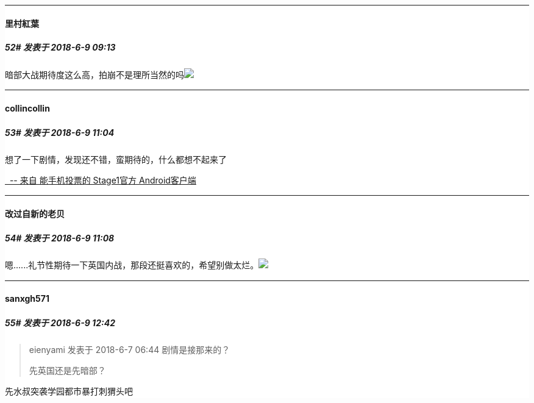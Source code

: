 




-----

####  里村紅葉  
##### 52#       发表于 2018-6-9 09:13




暗部大战期待度这么高，拍崩不是理所当然的吗<img src="https://static.saraba1st.com/image/smiley/face2017/037.png" referrerpolicy="no-referrer">







-----

####  collincollin  
##### 53#       发表于 2018-6-9 11:04




想了一下剧情，发现还不错，蛮期待的，什么都想不起来了

[  -- 来自 能手机投票的 Stage1官方 Android客户端](https://www.coolapk.com/apk/140634)







-----

####  改过自新的老贝  
##### 54#       发表于 2018-6-9 11:08




嗯......礼节性期待一下英国内战，那段还挺喜欢的，希望别做太烂。<img src="https://static.saraba1st.com/image/smiley/face2017/001.png" referrerpolicy="no-referrer">







-----

####  sanxgh571  
##### 55#       发表于 2018-6-9 12:42



<blockquote>eienyami 发表于 2018-6-7 06:44
剧情是接那来的？

先英国还是先暗部？</blockquote>
先水叔突袭学园都市暴打刺猬头吧
